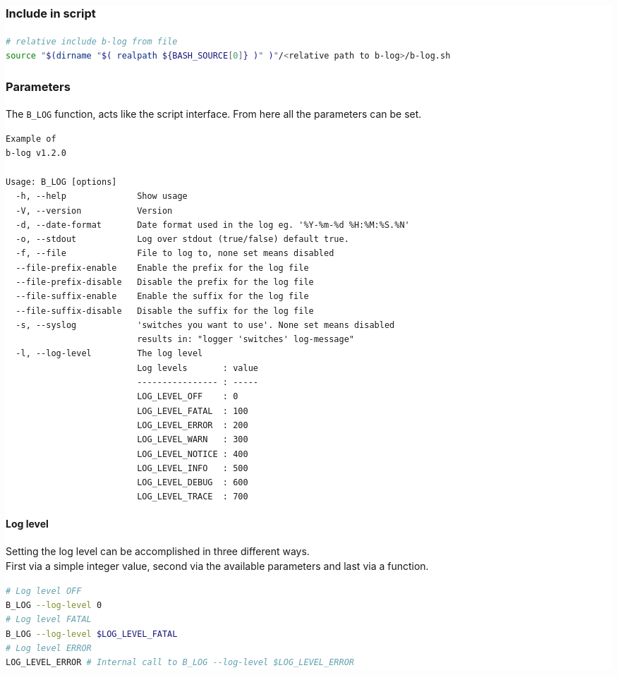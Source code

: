 ### Include in script

```bash
# relative include b-log from file
source "$(dirname "$( realpath ${BASH_SOURCE[0]} )" )"/<relative path to b-log>/b-log.sh
```

### Parameters

The `B_LOG` function, acts like the script interface.
From here all the parameters can be set.

```text
Example of
b-log v1.2.0

Usage: B_LOG [options]
  -h, --help              Show usage
  -V, --version           Version
  -d, --date-format       Date format used in the log eg. '%Y-%m-%d %H:%M:%S.%N'
  -o, --stdout            Log over stdout (true/false) default true.
  -f, --file              File to log to, none set means disabled
  --file-prefix-enable    Enable the prefix for the log file
  --file-prefix-disable   Disable the prefix for the log file
  --file-suffix-enable    Enable the suffix for the log file
  --file-suffix-disable   Disable the suffix for the log file
  -s, --syslog            'switches you want to use'. None set means disabled
                          results in: "logger 'switches' log-message"
  -l, --log-level         The log level
                          Log levels       : value
                          ---------------- : -----
                          LOG_LEVEL_OFF    : 0
                          LOG_LEVEL_FATAL  : 100
                          LOG_LEVEL_ERROR  : 200
                          LOG_LEVEL_WARN   : 300
                          LOG_LEVEL_NOTICE : 400
                          LOG_LEVEL_INFO   : 500
                          LOG_LEVEL_DEBUG  : 600
                          LOG_LEVEL_TRACE  : 700
```

#### Log level

Setting the log level can be accomplished in three different ways.  
First via a simple integer value, second via the available parameters
and last via a function.

```bash
# Log level OFF
B_LOG --log-level 0
# Log level FATAL
B_LOG --log-level $LOG_LEVEL_FATAL
# Log level ERROR
LOG_LEVEL_ERROR # Internal call to B_LOG --log-level $LOG_LEVEL_ERROR
```
